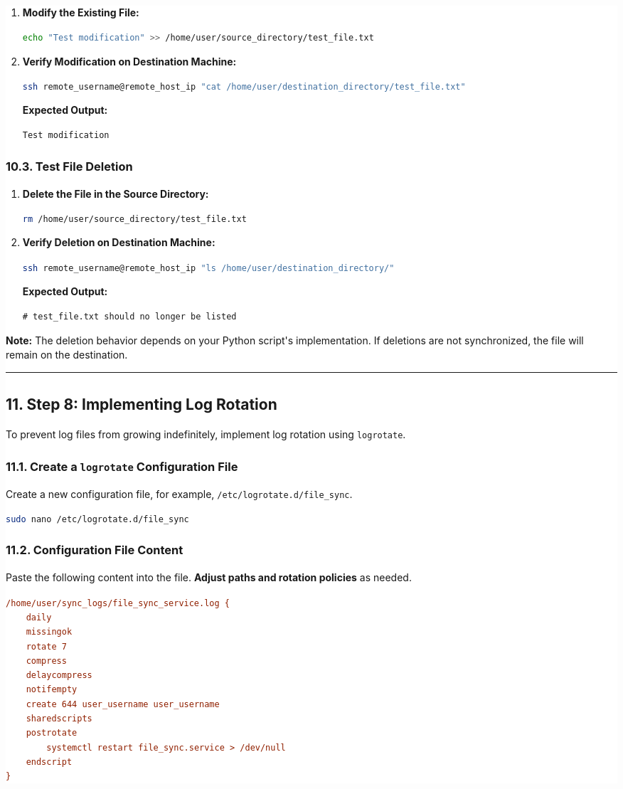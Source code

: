 1. **Modify the Existing File:**

   ```bash
   echo "Test modification" >> /home/user/source_directory/test_file.txt
   ```

2. **Verify Modification on Destination Machine:**

   ```bash
   ssh remote_username@remote_host_ip "cat /home/user/destination_directory/test_file.txt"
   ```

   **Expected Output:**

   ```
   Test modification
   ```

### **10.3. Test File Deletion**

1. **Delete the File in the Source Directory:**

   ```bash
   rm /home/user/source_directory/test_file.txt
   ```

2. **Verify Deletion on Destination Machine:**

   ```bash
   ssh remote_username@remote_host_ip "ls /home/user/destination_directory/"
   ```

   **Expected Output:**

   ```
   # test_file.txt should no longer be listed
   ```

**Note:** The deletion behavior depends on your Python script's implementation. If deletions are not synchronized, the file will remain on the destination.

---

## **11. Step 8: Implementing Log Rotation**

To prevent log files from growing indefinitely, implement log rotation using `logrotate`.

### **11.1. Create a `logrotate` Configuration File**

Create a new configuration file, for example, `/etc/logrotate.d/file_sync`.

```bash
sudo nano /etc/logrotate.d/file_sync
```

### **11.2. Configuration File Content**

Paste the following content into the file. **Adjust paths and rotation policies** as needed.

```ini
/home/user/sync_logs/file_sync_service.log {
    daily
    missingok
    rotate 7
    compress
    delaycompress
    notifempty
    create 644 user_username user_username
    sharedscripts
    postrotate
        systemctl restart file_sync.service > /dev/null
    endscript
}
```